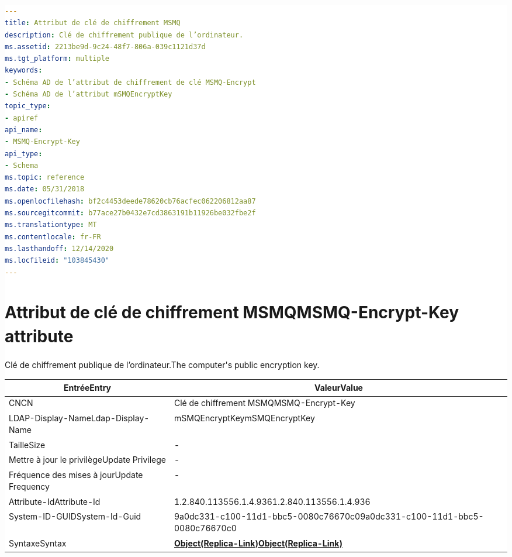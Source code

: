 ```yaml
---
title: Attribut de clé de chiffrement MSMQ
description: Clé de chiffrement publique de l’ordinateur.
ms.assetid: 2213be9d-9c24-48f7-806a-039c1121d37d
ms.tgt_platform: multiple
keywords:
- Schéma AD de l’attribut de chiffrement de clé MSMQ-Encrypt
- Schéma AD de l’attribut mSMQEncryptKey
topic_type:
- apiref
api_name:
- MSMQ-Encrypt-Key
api_type:
- Schema
ms.topic: reference
ms.date: 05/31/2018
ms.openlocfilehash: bf2c4453deede78620cb76acfec062206812aa87
ms.sourcegitcommit: b77ace27b0432e7cd3863191b11926be032fbe2f
ms.translationtype: MT
ms.contentlocale: fr-FR
ms.lasthandoff: 12/14/2020
ms.locfileid: "103845430"
---
```

# <a name="msmq-encrypt-key-attribute"></a><span data-ttu-id="674fc-105">Attribut de clé de chiffrement MSMQ</span><span class="sxs-lookup"><span data-stu-id="674fc-105">MSMQ-Encrypt-Key attribute</span></span>

<span data-ttu-id="674fc-106">Clé de chiffrement publique de l’ordinateur.</span><span class="sxs-lookup"><span data-stu-id="674fc-106">The computer's public encryption key.</span></span>



| <span data-ttu-id="674fc-107">Entrée</span><span class="sxs-lookup"><span data-stu-id="674fc-107">Entry</span></span> | <span data-ttu-id="674fc-108">Valeur</span><span class="sxs-lookup"><span data-stu-id="674fc-108">Value</span></span> |
|-------------------|-------------------------------------------------------|
| <span data-ttu-id="674fc-109">CN</span><span class="sxs-lookup"><span data-stu-id="674fc-109">CN</span></span>                | <span data-ttu-id="674fc-110">Clé de chiffrement MSMQ</span><span class="sxs-lookup"><span data-stu-id="674fc-110">MSMQ-Encrypt-Key</span></span>                                      |
| <span data-ttu-id="674fc-111">LDAP-Display-Name</span><span class="sxs-lookup"><span data-stu-id="674fc-111">Ldap-Display-Name</span></span> | <span data-ttu-id="674fc-112">mSMQEncryptKey</span><span class="sxs-lookup"><span data-stu-id="674fc-112">mSMQEncryptKey</span></span>                                        |
| <span data-ttu-id="674fc-113">Taille</span><span class="sxs-lookup"><span data-stu-id="674fc-113">Size</span></span>              | \-                                                    |
| <span data-ttu-id="674fc-114">Mettre à jour le privilège</span><span class="sxs-lookup"><span data-stu-id="674fc-114">Update Privilege</span></span>  | \-                                                    |
| <span data-ttu-id="674fc-115">Fréquence des mises à jour</span><span class="sxs-lookup"><span data-stu-id="674fc-115">Update Frequency</span></span>  | \-                                                    |
| <span data-ttu-id="674fc-116">Attribute-Id</span><span class="sxs-lookup"><span data-stu-id="674fc-116">Attribute-Id</span></span>      | <span data-ttu-id="674fc-117">1.2.840.113556.1.4.936</span><span class="sxs-lookup"><span data-stu-id="674fc-117">1.2.840.113556.1.4.936</span></span>                                |
| <span data-ttu-id="674fc-118">System-ID-GUID</span><span class="sxs-lookup"><span data-stu-id="674fc-118">System-Id-Guid</span></span>    | <span data-ttu-id="674fc-119">9a0dc331-c100-11d1-bbc5-0080c76670c0</span><span class="sxs-lookup"><span data-stu-id="674fc-119">9a0dc331-c100-11d1-bbc5-0080c76670c0</span></span>                  |
| <span data-ttu-id="674fc-120">Syntaxe</span><span class="sxs-lookup"><span data-stu-id="674fc-120">Syntax</span></span>            | [<span data-ttu-id="674fc-121">**Object(Replica-Link)**</span><span class="sxs-lookup"><span data-stu-id="674fc-121">**Object(Replica-Link)**</span></span>](s-object-replica-link.md) |
